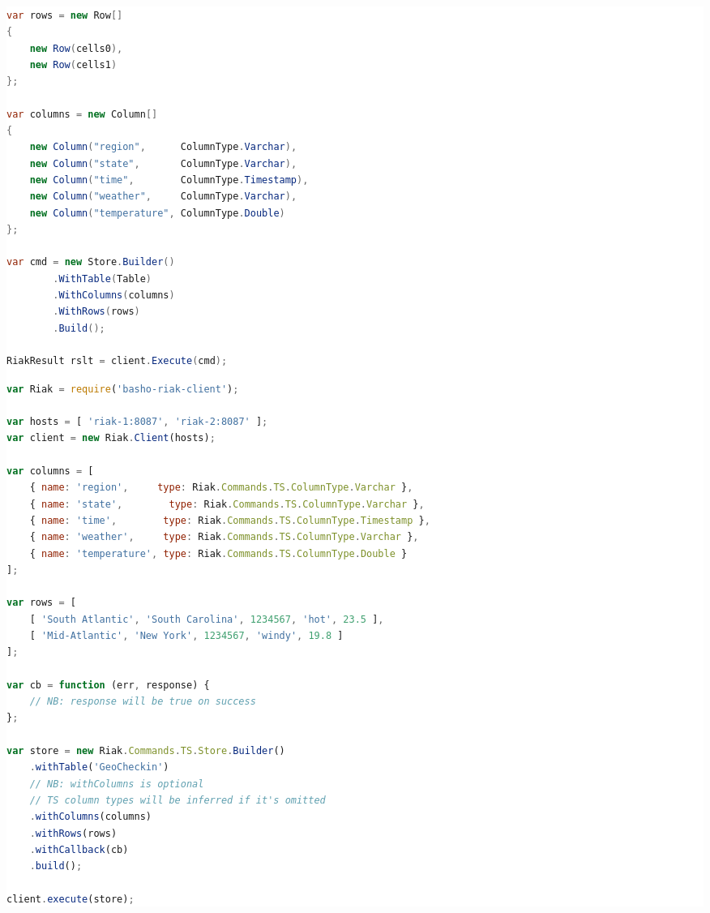 ```csharp
var rows = new Row[]
{
    new Row(cells0),
    new Row(cells1)
};

var columns = new Column[]
{
    new Column("region",      ColumnType.Varchar),
    new Column("state",       ColumnType.Varchar),
    new Column("time",        ColumnType.Timestamp),
    new Column("weather",     ColumnType.Varchar),
    new Column("temperature", ColumnType.Double)
};

var cmd = new Store.Builder()
        .WithTable(Table)
        .WithColumns(columns)
        .WithRows(rows)
        .Build();

RiakResult rslt = client.Execute(cmd);
```

```javascript
var Riak = require('basho-riak-client');

var hosts = [ 'riak-1:8087', 'riak-2:8087' ];
var client = new Riak.Client(hosts);

var columns = [
    { name: 'region',     type: Riak.Commands.TS.ColumnType.Varchar },
    { name: 'state',        type: Riak.Commands.TS.ColumnType.Varchar },
    { name: 'time',        type: Riak.Commands.TS.ColumnType.Timestamp },
    { name: 'weather',     type: Riak.Commands.TS.ColumnType.Varchar },
    { name: 'temperature', type: Riak.Commands.TS.ColumnType.Double }
];

var rows = [
    [ 'South Atlantic', 'South Carolina', 1234567, 'hot', 23.5 ],
    [ 'Mid-Atlantic', 'New York', 1234567, 'windy', 19.8 ]
];

var cb = function (err, response) {
    // NB: response will be true on success
};

var store = new Riak.Commands.TS.Store.Builder()
    .withTable('GeoCheckin')
    // NB: withColumns is optional
    // TS column types will be inferred if it's omitted
    .withColumns(columns)
    .withRows(rows)
    .withCallback(cb)
    .build();

client.execute(store);
```


[activating]: ../creating-activating/
[planning]: ../planning/
[querying]: ../querying/
[config reference]: /riak/kv/2.1.4/configuring/reference/#the-advanced-config-file
[MDC]: /riak/ts/1.4.0/using/mdc
[riakshell]: ../riakshell
[iso8601]: ../timerepresentations/
[ISO 8601]: https://en.wikipedia.org/wiki/ISO_8601
[iso8601 accuracy]: ../timerepresentations/#reduced-accuracy
[Enterprise]: http://basho.com/products/riak-ts/